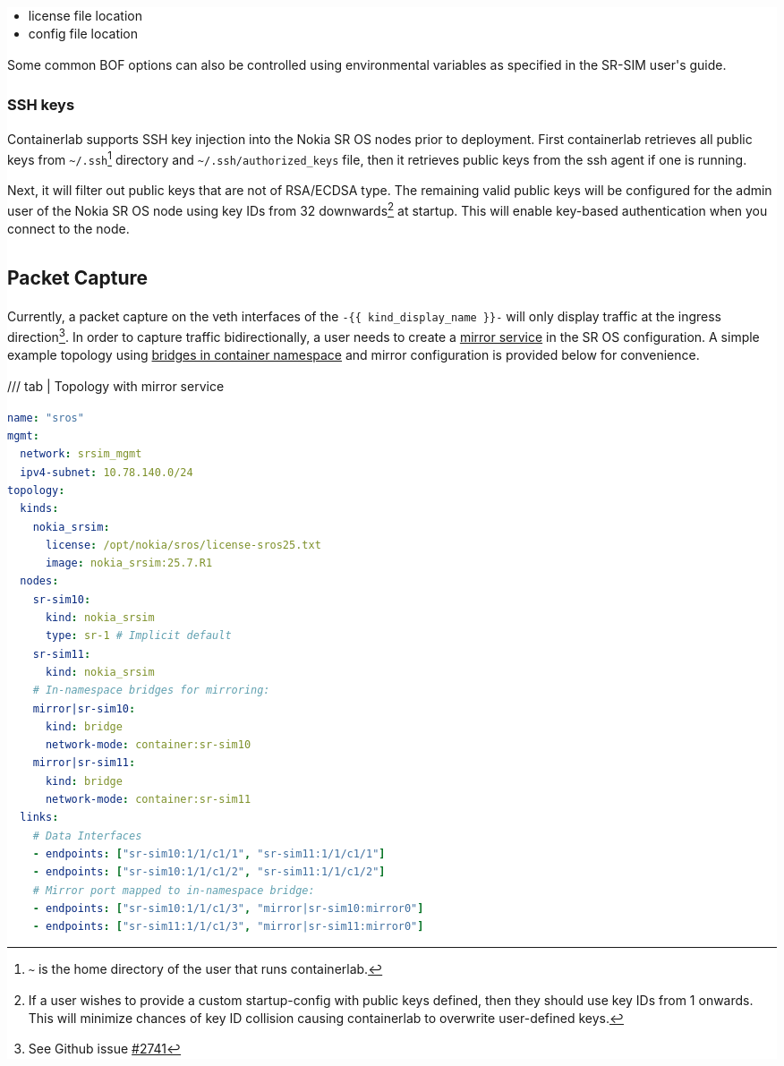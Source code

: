 * license file location
* config file location

Some common BOF options can also be controlled using environmental variables as specified in the SR-SIM user's guide.

### SSH keys

Containerlab supports SSH key injection into the Nokia SR OS nodes prior to deployment. First containerlab retrieves all public keys from `~/.ssh`[^8] directory and `~/.ssh/authorized_keys` file, then it retrieves public keys from the ssh agent if one is running.

Next, it will filter out public keys that are not of RSA/ECDSA type. The remaining valid public keys will be configured for the admin user of the Nokia SR OS node using key IDs from 32 downwards[^9] at startup. This will enable key-based authentication when you connect to the node.

## Packet Capture

Currently, a packet capture on the veth interfaces of the `-{{ kind_display_name }}-` will only display traffic at the ingress direction[^10]. In order to capture traffic bidirectionally, a user needs to create a [mirror service](https://documentation.nokia.com/sr/25-7/7750-sr/books/oam-diagnostics/mirror-services.html) in the SR OS configuration. A simple example topology using [bridges in container namespace](bridge.md#bridges-in-container-namespace) and mirror configuration is provided below for convenience.

/// tab | Topology with mirror service

```yaml
name: "sros"
mgmt:
  network: srsim_mgmt
  ipv4-subnet: 10.78.140.0/24
topology:
  kinds:
    nokia_srsim:
      license: /opt/nokia/sros/license-sros25.txt
      image: nokia_srsim:25.7.R1
  nodes:
    sr-sim10:
      kind: nokia_srsim
      type: sr-1 # Implicit default
    sr-sim11:
      kind: nokia_srsim
    # In-namespace bridges for mirroring:
    mirror|sr-sim10:
      kind: bridge
      network-mode: container:sr-sim10
    mirror|sr-sim11:
      kind: bridge
      network-mode: container:sr-sim11
  links:
    # Data Interfaces
    - endpoints: ["sr-sim10:1/1/c1/1", "sr-sim11:1/1/c1/1"]
    - endpoints: ["sr-sim10:1/1/c1/2", "sr-sim11:1/1/c1/2"]
    # Mirror port mapped to in-namespace bridge:
    - endpoints: ["sr-sim10:1/1/c1/3", "mirror|sr-sim10:mirror0"]
    - endpoints: ["sr-sim11:1/1/c1/3", "mirror|sr-sim11:mirror0"]

```


[^1]: Support for the containerized SR-SIM is first introduced in containerlab v0.69.0.
[^2]: There are some caveats to this, for instance, if the container referred by the `network-mode` directive is stopped for any reason, all the other depending containers will stop working properly.
[^3]: If needed, switches can be created using the clab kind `bridge` or using `iproute2` commands. MTU needs to be set to 9000 at least.
[^4]: The word SHOULD is interpreted as [RFC2129](https://datatracker.ietf.org/doc/html/rfc2119) and [RFC8174](https://datatracker.ietf.org/doc/html/rfc8174). Links will come up as long as they are attached to the same Linux namespace.
[^5]: The sort order has numeric defined slots come first, in order of lowest value to highest, and then alphabetically named slots (CPM) come last. See the [sorting test](https://github.com/srl-labs/containerlab/pull/2834/files#diff-ae18606243948313f0fc2df17b8a4eefd16cfcbccfe15219a1ca649712494c6eR16-R24) for more info.
[^6]: Power configuration is only applied for sr-1s, 1se, 2s, 2se, 7s and 14s nodes. See [sros.go](https://github.com/srl-labs/containerlab/pull/2827/files#diff-ae71218e629cf2763a2702c67297cb2ade467276acff8f39973caf1a09731d94R142-R175) for more info.
[^7]: This is a change from the [Vrnetlab](../vrnetlab.md) based vSIM where line cards and MDAs were pre-provisioned for some cases.
[^8]: `~` is the home directory of the user that runs containerlab.
[^9]: If a user wishes to provide a custom startup-config with public keys defined, then they should use key IDs from 1 onwards. This will minimize chances of key ID collision causing containerlab to overwrite user-defined keys.
[^10]: See Github issue [#2741](https://github.com/srl-labs/containerlab/issues/2741)